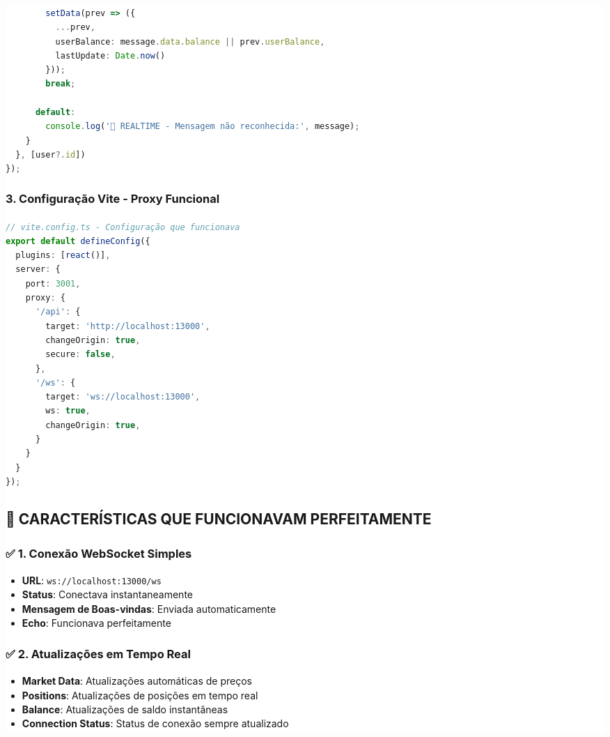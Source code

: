 ```typescript
        setData(prev => ({
          ...prev,
          userBalance: message.data.balance || prev.userBalance,
          lastUpdate: Date.now()
        }));
        break;

      default:
        console.log('📨 REALTIME - Mensagem não reconhecida:', message);
    }
  }, [user?.id])
});
```

### **3. Configuração Vite - Proxy Funcional**

```typescript
// vite.config.ts - Configuração que funcionava
export default defineConfig({
  plugins: [react()],
  server: {
    port: 3001,
    proxy: {
      '/api': {
        target: 'http://localhost:13000',
        changeOrigin: true,
        secure: false,
      },
      '/ws': {
        target: 'ws://localhost:13000',
        ws: true,
        changeOrigin: true,
      }
    }
  }
});
```

## 🎯 **CARACTERÍSTICAS QUE FUNCIONAVAM PERFEITAMENTE**

### **✅ 1. Conexão WebSocket Simples**
- **URL**: `ws://localhost:13000/ws`
- **Status**: Conectava instantaneamente
- **Mensagem de Boas-vindas**: Enviada automaticamente
- **Echo**: Funcionava perfeitamente

### **✅ 2. Atualizações em Tempo Real**
- **Market Data**: Atualizações automáticas de preços
- **Positions**: Atualizações de posições em tempo real
- **Balance**: Atualizações de saldo instantâneas
- **Connection Status**: Status de conexão sempre atualizado
